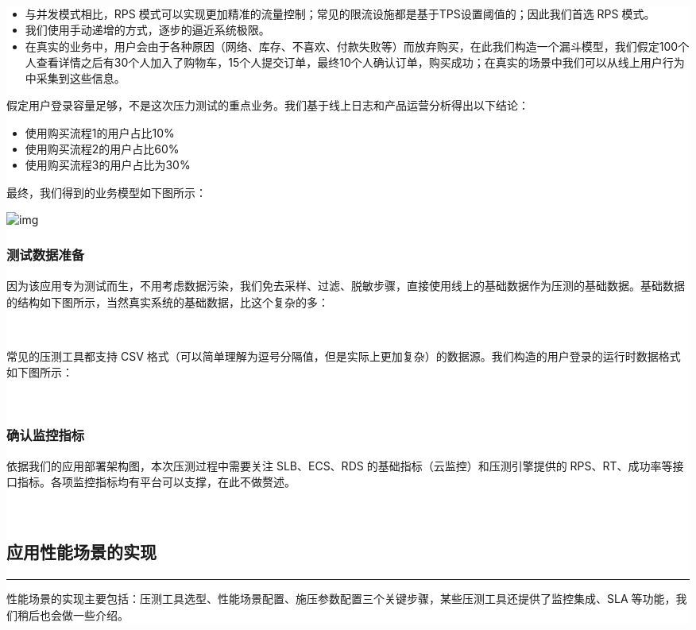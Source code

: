 

- 与并发模式相比，RPS 模式可以实现更加精准的流量控制；常见的限流设施都是基于TPS设置阈值的；因此我们首选 RPS 模式。
- 我们使用手动递增的方式，逐步的逼近系统极限。
- 在真实的业务中，用户会由于各种原因（网络、库存、不喜欢、付款失败等）而放弃购买，在此我们构造一个漏斗模型，我们假定100个人查看详情之后有30个人加入了购物车，15个人提交订单，最终10个人确认订单，购买成功；在真实的场景中我们可以从线上用户行为中采集到这些信息。



假定用户登录容量足够，不是这次压力测试的重点业务。我们基于线上日志和产品运营分析得出以下结论：



- 使用购买流程1的用户占比10%
- 使用购买流程2的用户占比60%   
- 使用购买流程3的用户占比为30%



最终，我们得到的业务模型如下图所示：





![img](https://mmbiz.qpic.cn/mmbiz_png/qdzZBE73hWtRtxA1Rw45GeeXDzdBFMkmnxkPWy9T6A0LKawpZV4xhclN7Drcn6MOnksY2n2G0LUCpeXZkw1xpg/640?wx_fmt=png&tp=webp&wxfrom=5&wx_lazy=1&wx_co=1)

###  

### **测试数据准备**



因为该应用专为测试而生，不用考虑数据污染，我们免去采样、过滤、脱敏步骤，直接使用线上的基础数据作为压测的基础数据。基础数据的结构如下图所示，当然真实系统的基础数据，比这个复杂的多：

![img](data:image/gif;base64,iVBORw0KGgoAAAANSUhEUgAAAAEAAAABCAYAAAAfFcSJAAAADUlEQVQImWNgYGBgAAAABQABh6FO1AAAAABJRU5ErkJggg==)

常见的压测工具都支持 CSV 格式（可以简单理解为逗号分隔值，但是实际上更加复杂）的数据源。我们构造的用户登录的运行时数据格式如下图所示：



![img](data:image/gif;base64,iVBORw0KGgoAAAANSUhEUgAAAAEAAAABCAYAAAAfFcSJAAAADUlEQVQImWNgYGBgAAAABQABh6FO1AAAAABJRU5ErkJggg==)

###  

### **确认监控指标**



依据我们的应用部署架构图，本次压测过程中需要关注 SLB、ECS、RDS 的基础指标（云监控）和压测引擎提供的 RPS、RT、成功率等接口指标。各项监控指标均有平台可以支撑，在此不做赘述。

![img](data:image/gif;base64,iVBORw0KGgoAAAANSUhEUgAAAAEAAAABCAYAAAAfFcSJAAAADUlEQVQImWNgYGBgAAAABQABh6FO1AAAAABJRU5ErkJggg==)



## **应用性能场景的实现**

------



性能场景的实现主要包括：压测工具选型、性能场景配置、施压参数配置三个关键步骤，某些压测工具还提供了监控集成、SLA 等功能，我们稍后也会做一些介绍。

###  
